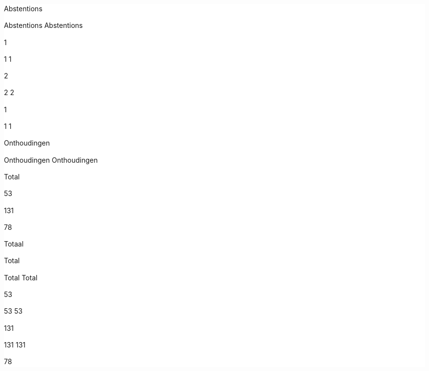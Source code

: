 
Abstentions

Abstentions
Abstentions


1

1
1


2

2
2


1

1
1


Onthoudingen

Onthoudingen
Onthoudingen



Total


53


131


78


Totaal



Total

Total
Total


53

53
53


131

131
131


78
